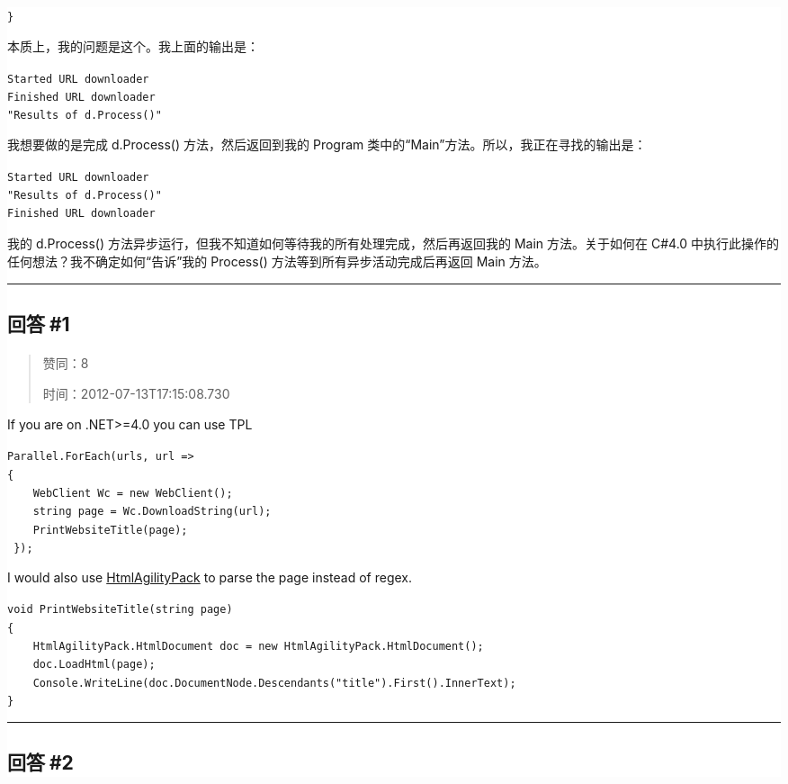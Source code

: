 ```
} 
```

本质上，我的问题是这个。我上面的输出是：

```
Started URL downloader
Finished URL downloader
"Results of d.Process()" 
```

我想要做的是完成 d.Process() 方法，然后返回到我的 Program 类中的“Main”方法。所以，我正在寻找的输出是：

```
Started URL downloader
"Results of d.Process()"
Finished URL downloader 
```

我的 d.Process() 方法异步运行，但我不知道如何等待我的所有处理完成，然后再返回我的 Main 方法。关于如何在 C#4.0 中执行此操作的任何想法？我不确定如何“告诉”我的 Process() 方法等到所有异步活动完成后再返回 Main 方法。

* * *

## 回答 #1

> 赞同：8
> 
> 时间：2012-07-13T17:15:08.730

If you are on .NET>=4.0 you can use TPL

```
Parallel.ForEach(urls, url =>
{
    WebClient Wc = new WebClient();
    string page = Wc.DownloadString(url);
    PrintWebsiteTitle(page);
 }); 
```

I would also use [HtmlAgilityPack](http://htmlagilitypack.codeplex.com/) to parse the page instead of regex.

```
void PrintWebsiteTitle(string page)
{
    HtmlAgilityPack.HtmlDocument doc = new HtmlAgilityPack.HtmlDocument();
    doc.LoadHtml(page);
    Console.WriteLine(doc.DocumentNode.Descendants("title").First().InnerText);
} 
```

* * *

## 回答 #2
